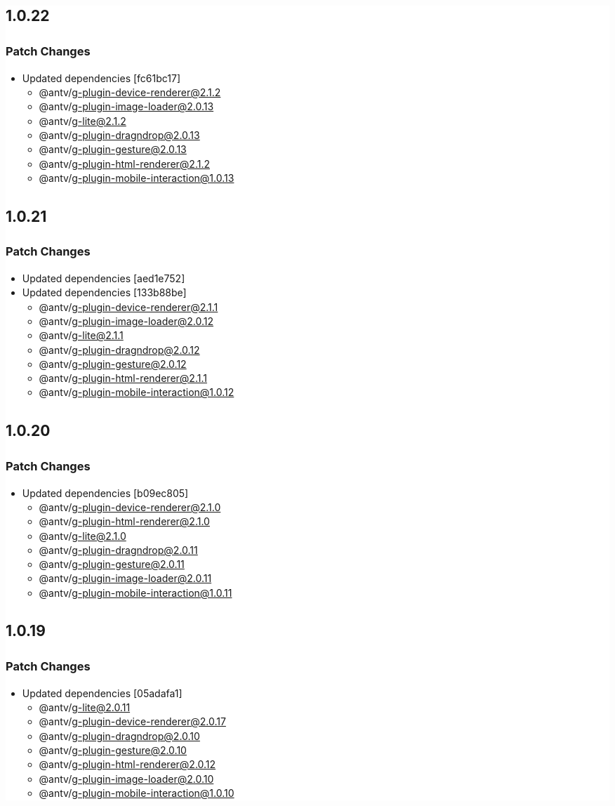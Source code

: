 ## 1.0.22

### Patch Changes

- Updated dependencies [fc61bc17]
    - @antv/g-plugin-device-renderer@2.1.2
    - @antv/g-plugin-image-loader@2.0.13
    - @antv/g-lite@2.1.2
    - @antv/g-plugin-dragndrop@2.0.13
    - @antv/g-plugin-gesture@2.0.13
    - @antv/g-plugin-html-renderer@2.1.2
    - @antv/g-plugin-mobile-interaction@1.0.13

## 1.0.21

### Patch Changes

- Updated dependencies [aed1e752]
- Updated dependencies [133b88be]
    - @antv/g-plugin-device-renderer@2.1.1
    - @antv/g-plugin-image-loader@2.0.12
    - @antv/g-lite@2.1.1
    - @antv/g-plugin-dragndrop@2.0.12
    - @antv/g-plugin-gesture@2.0.12
    - @antv/g-plugin-html-renderer@2.1.1
    - @antv/g-plugin-mobile-interaction@1.0.12

## 1.0.20

### Patch Changes

- Updated dependencies [b09ec805]
    - @antv/g-plugin-device-renderer@2.1.0
    - @antv/g-plugin-html-renderer@2.1.0
    - @antv/g-lite@2.1.0
    - @antv/g-plugin-dragndrop@2.0.11
    - @antv/g-plugin-gesture@2.0.11
    - @antv/g-plugin-image-loader@2.0.11
    - @antv/g-plugin-mobile-interaction@1.0.11

## 1.0.19

### Patch Changes

- Updated dependencies [05adafa1]
    - @antv/g-lite@2.0.11
    - @antv/g-plugin-device-renderer@2.0.17
    - @antv/g-plugin-dragndrop@2.0.10
    - @antv/g-plugin-gesture@2.0.10
    - @antv/g-plugin-html-renderer@2.0.12
    - @antv/g-plugin-image-loader@2.0.10
    - @antv/g-plugin-mobile-interaction@1.0.10
